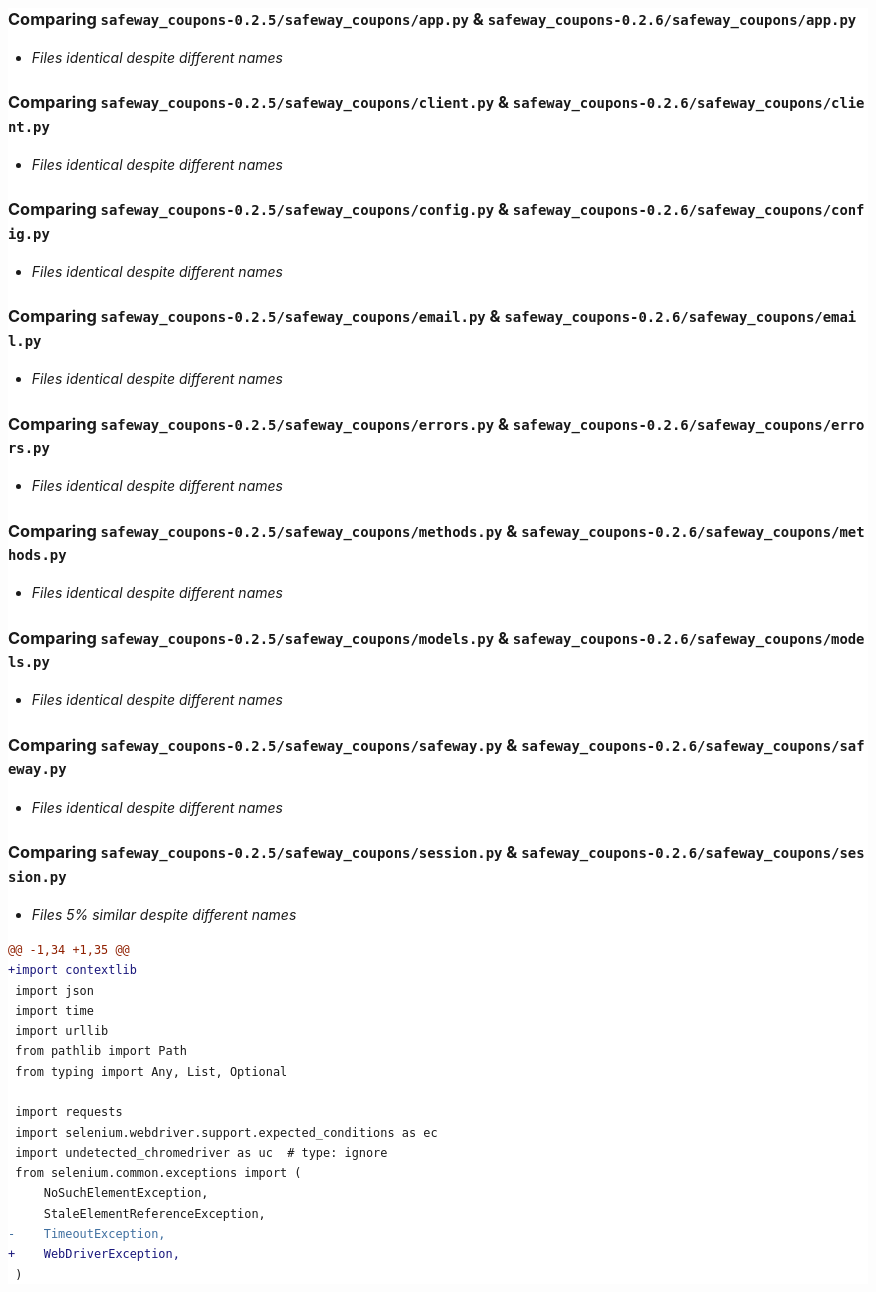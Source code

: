 ```diff
```

### Comparing `safeway_coupons-0.2.5/safeway_coupons/app.py` & `safeway_coupons-0.2.6/safeway_coupons/app.py`

 * *Files identical despite different names*

### Comparing `safeway_coupons-0.2.5/safeway_coupons/client.py` & `safeway_coupons-0.2.6/safeway_coupons/client.py`

 * *Files identical despite different names*

### Comparing `safeway_coupons-0.2.5/safeway_coupons/config.py` & `safeway_coupons-0.2.6/safeway_coupons/config.py`

 * *Files identical despite different names*

### Comparing `safeway_coupons-0.2.5/safeway_coupons/email.py` & `safeway_coupons-0.2.6/safeway_coupons/email.py`

 * *Files identical despite different names*

### Comparing `safeway_coupons-0.2.5/safeway_coupons/errors.py` & `safeway_coupons-0.2.6/safeway_coupons/errors.py`

 * *Files identical despite different names*

### Comparing `safeway_coupons-0.2.5/safeway_coupons/methods.py` & `safeway_coupons-0.2.6/safeway_coupons/methods.py`

 * *Files identical despite different names*

### Comparing `safeway_coupons-0.2.5/safeway_coupons/models.py` & `safeway_coupons-0.2.6/safeway_coupons/models.py`

 * *Files identical despite different names*

### Comparing `safeway_coupons-0.2.5/safeway_coupons/safeway.py` & `safeway_coupons-0.2.6/safeway_coupons/safeway.py`

 * *Files identical despite different names*

### Comparing `safeway_coupons-0.2.5/safeway_coupons/session.py` & `safeway_coupons-0.2.6/safeway_coupons/session.py`

 * *Files 5% similar despite different names*

```diff
@@ -1,34 +1,35 @@
+import contextlib
 import json
 import time
 import urllib
 from pathlib import Path
 from typing import Any, List, Optional
 
 import requests
 import selenium.webdriver.support.expected_conditions as ec
 import undetected_chromedriver as uc  # type: ignore
 from selenium.common.exceptions import (
     NoSuchElementException,
     StaleElementReferenceException,
-    TimeoutException,
+    WebDriverException,
 )
```